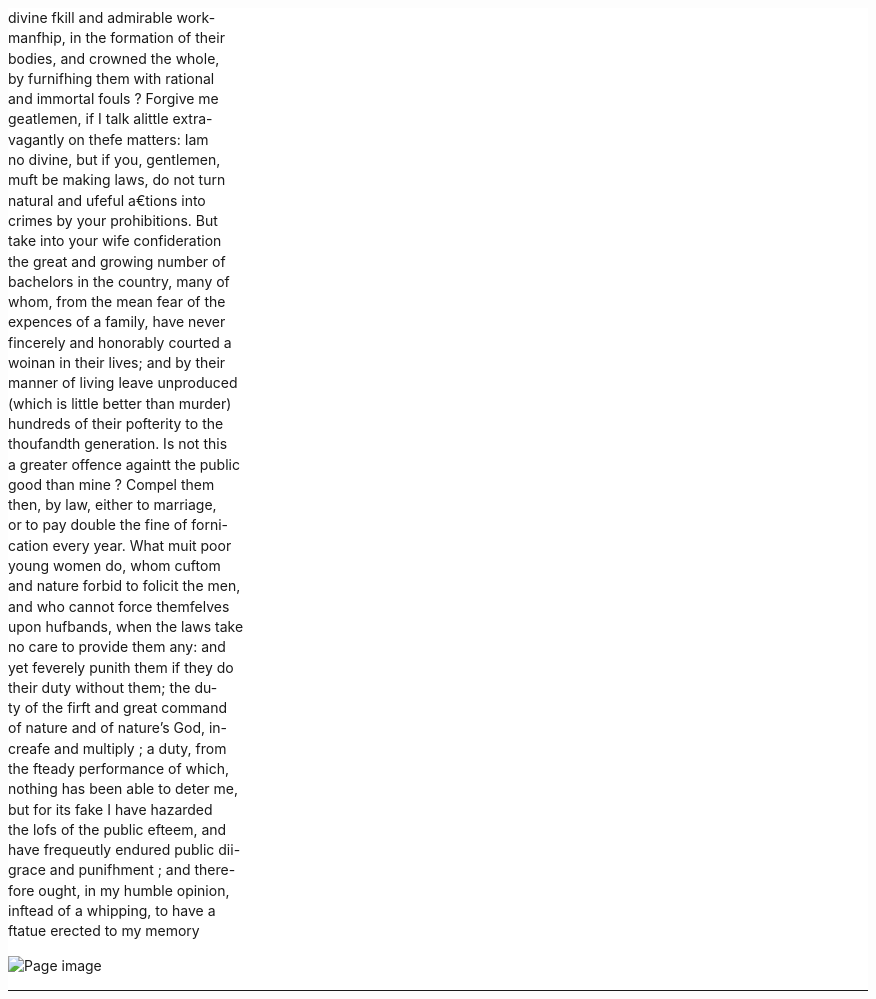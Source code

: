   
  
  
  
  
  
  
  
  
  
divine fkill and admirable work-  
manfhip, in the formation of their  
bodies, and crowned the whole,  
by furnifhing them with rational  
and immortal fouls ? Forgive me  
geatlemen, if I talk alittle extra-  
vagantly on thefe matters: Iam  
no divine, but if you, gentlemen,  
muft be making laws, do not turn  
natural and ufeful a€tions into  
crimes by your prohibitions. But  
take into your wife confideration  
the great and growing number of  
bachelors in the country, many of  
whom, from the mean fear of the  
expences of a family, have never  
fincerely and honorably courted a  
woinan in their lives; and by their  
manner of living leave unproduced  
(which is little better than murder)  
hundreds of their pofterity to the  
thoufandth generation. Is not this  
a greater offence againtt the public  
good than mine ? Compel them  
then, by law, either to marriage,  
or to pay double the fine of forni-  
cation every year. What muit poor  
young women do, whom cuftom  
and nature forbid to folicit the men,  
and who cannot force themfelves  
upon hufbands, when the laws take  
no care to provide them any: and  
yet feverely punith them if they do  
their duty without them; the du-  
ty of the firft and great command  
of nature and of nature’s God, in-  
creafe and multiply ; a duty, from  
the fteady performance of which,  
nothing has been able to deter me,  
but for its fake I have hazarded  
the lofs of the public efteem, and  
have frequeutly endured public dii-  
grace and punifhment ; and there-  
fore ought, in my humble opinion,  
inftead of a whipping, to have a  
ftatue erected to my memory
</td><td style="width: 50%; max-height: 75%; margin: auto; display: block;">
<img alt="Page image" src="https://iiif.archive.org/image/iiif/2/sim_new-haven-gazette-and-the-connecticut-magazine_1786-04-27_1_11%2Fsim_new-haven-gazette-and-the-connecticut-magazine_1786-04-27_1_11_jp2.zip%2Fsim_new-haven-gazette-and-the-connecticut-magazine_1786-04-27_1_11_jp2%2Fsim_new-haven-gazette-and-the-connecticut-magazine_1786-04-27_1_11_0005.jp2/pct:14.958717824186499,2.7682403433476397,80.37882467217095,84.50643776824035/,600/0/default.jpg"/>
</td>
</tr></table>

---